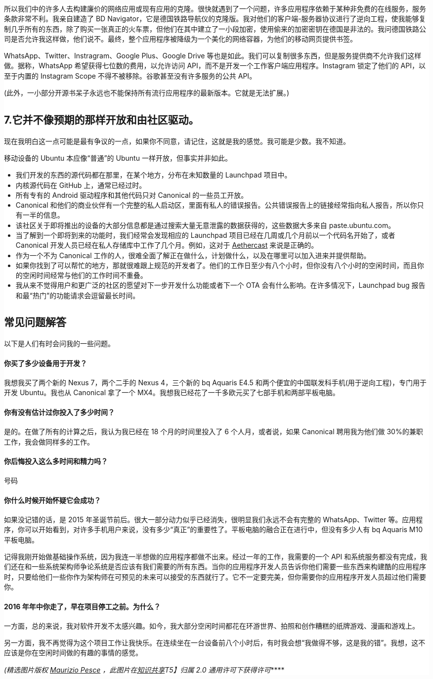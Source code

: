 所以我们中的许多人去构建廉价的网络应用或现有应用的克隆。很快就遇到了一个问题，许多应用程序依赖于某种非免费的在线服务，服务条款非常不利。我亲自建造了 BD Navigator，它是德国铁路导航仪的克隆版。我对他们的客户端-服务器协议进行了逆向工程，使我能够复制几乎所有的东西，除了购买一张真正的火车票，但他们在其中建立了一小段加密，使用偷来的加密密钥在德国是非法的。我问德国铁路公司是否允许我这样做，他们说不。最终，整个应用程序被降级为一个美化的网络容器，为他们的移动网页提供书签。

WhatsApp、Twitter、Instragram、Google Plus、Google Drive 等也是如此。我们可以复制很多东西，但是服务提供商不允许我们这样做。据称，WhatsApp 希望获得七位数的费用，以允许访问 API，而不是开发一个工作客户端应用程序。Instagram 锁定了他们的 API，以至于内置的 Instagram Scope 不得不被移除。谷歌甚至没有许多服务的公共 API。

(此外，一小部分开源书呆子永远也不能保持所有流行应用程序的最新版本。它就是无法扩展。)

## 7.它并不像预期的那样开放和由社区驱动。

现在我明白这一点可能是最有争议的一点，如果你不同意，请记住，这就是我的感觉。我可能是少数。我不知道。

移动设备的 Ubuntu 本应像“普通”的 Ubuntu 一样开放，但事实并非如此。

*   我们开发的东西的源代码都在那里，在某个地方，分布在未知数量的 Launchpad 项目中。
*   内核源代码在 GitHub 上，通常已经过时。
*   所有专有的 Android 驱动程序和其他代码只对 Canonical 的一些员工开放。
*   Canonical 和他们的商业伙伴有一个完整的私人启动区，里面有私人的错误报告。公共错误报告上的链接经常指向私人报告，所以你只有一半的信息。
*   该社区关于即将推出的设备的大部分信息都是通过搜索大量无意泄露的数据获得的，这些数据大多来自 paste.ubuntu.com。
*   当了解到一个即将到来的功能时，我们经常会发现相应的 Launchpad 项目已经在几周或几个月前以一个代码名开始了，或者 Canonical 开发人员已经在私人存储库中工作了几个月。例如，这对于 [Aethercast](https://launchpad.net/aethercast) 来说是正确的。
*   作为一个不为 Canonical 工作的人，很难全面了解正在做什么，计划做什么，以及在哪里可以加入进来并提供帮助。
*   如果你找到了可以帮忙的地方，那就很难跟上规范的开发者了。他们的工作日至少有八个小时，但你没有八个小时的空闲时间，而且你的空闲时间经常与他们的工作时间不重叠。
*   我从来不觉得用户和更广泛的社区的愿望对下一步开发什么功能或者下一个 OTA 会有什么影响。在许多情况下，Launchpad bug 报告和最“热门”的功能请求会逗留最长时间。

## 常见问题解答

以下是人们有时会问我的一些问题。

#### 你买了多少设备用于开发？

我想我买了两个新的 Nexus 7，两个二手的 Nexus 4，三个新的 bq Aquaris E4.5 和两个便宜的中国联发科手机(用于逆向工程)，专门用于开发 Ubuntu。我也从 Canonical 拿了一个 MX4。我想我已经花了一千多欧元买了七部手机和两部平板电脑。

#### 你有没有估计过你投入了多少时间？

是的。在做了所有的计算之后，我认为我已经在 18 个月的时间里投入了 6 个人月，或者说，如果 Canonical 聘用我为他们做 30%的兼职工作，我会做同样多的工作。

#### 你后悔投入这么多时间和精力吗？

号码

#### 你什么时候开始怀疑它会成功？

如果没记错的话，是 2015 年圣诞节前后。很大一部分动力似乎已经消失，很明显我们永远不会有完整的 WhatsApp、Twitter 等。应用程序，你可以开始看到，对许多手机用户来说，没有多少“真正”的重要性了。平板电脑的融合正在进行中，但没有多少人有 bq Aquaris M10 平板电脑。

记得我刚开始做基础操作系统，因为我连一半想做的应用程序都做不出来。经过一年的工作，我需要的一个 API 和系统服务都没有完成，我们还在和一些系统架构师争论系统是否应该有我们需要的所有东西。当你的应用程序开发人员告诉你他们需要一些东西来构建酷的应用程序时，只要给他们一些你作为架构师在可预见的未来可以接受的东西就行了。它不一定要完美，但你需要你的应用程序开发人员超过他们需要你。

#### 2016 年年中你走了，早在项目停工之前。为什么？

一方面，总的来说，我对软件开发不太感兴趣。如今，我大部分空闲时间都花在环游世界、拍照和创作糟糕的纸牌游戏、漫画和游戏上。

另一方面，我不再觉得为这个项目工作让我快乐。在连续坐在一台设备前八个小时后，有时我会想“我做得不够，这是我的错”。我想，这不应该是你在空闲时间做的有趣的事情的感觉。

*(精选图片版权 [Maurizio Pesce](https://www.flickr.com/people/30364433@N05) ，此图片在[知识共享](https://en.wikipedia.org/wiki/en:Creative_Commons "w:en:Creative Commons")T5】归属 2.0 通用许可下获得许可*****